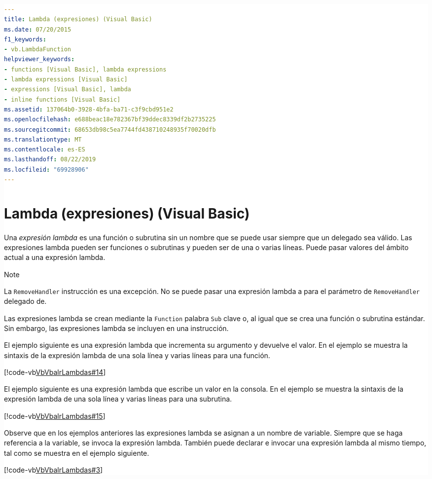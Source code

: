 ```yaml
---
title: Lambda (expresiones) (Visual Basic)
ms.date: 07/20/2015
f1_keywords:
- vb.LambdaFunction
helpviewer_keywords:
- functions [Visual Basic], lambda expressions
- lambda expressions [Visual Basic]
- expressions [Visual Basic], lambda
- inline functions [Visual Basic]
ms.assetid: 137064b0-3928-4bfa-ba71-c3f9cbd951e2
ms.openlocfilehash: e688beac18e782367bf39ddec8339df2b2735225
ms.sourcegitcommit: 68653db98c5ea7744fd438710248935f70020dfb
ms.translationtype: MT
ms.contentlocale: es-ES
ms.lasthandoff: 08/22/2019
ms.locfileid: "69928906"
---
```

# <a name="lambda-expressions-visual-basic"></a>Lambda (expresiones) (Visual Basic)
Una *expresión lambda* es una función o subrutina sin un nombre que se puede usar siempre que un delegado sea válido. Las expresiones lambda pueden ser funciones o subrutinas y pueden ser de una o varias líneas. Puede pasar valores del ámbito actual a una expresión lambda.  
  
> [!NOTE]
> La `RemoveHandler` instrucción es una excepción. No se puede pasar una expresión lambda a para el parámetro de `RemoveHandler`delegado de.  
  
 Las expresiones lambda se crean mediante la `Function` palabra `Sub` clave o, al igual que se crea una función o subrutina estándar. Sin embargo, las expresiones lambda se incluyen en una instrucción.  
  
 El ejemplo siguiente es una expresión lambda que incrementa su argumento y devuelve el valor. En el ejemplo se muestra la sintaxis de la expresión lambda de una sola línea y varias líneas para una función.  
  
 [!code-vb[VbVbalrLambdas#14](~/samples/snippets/visualbasic/VS_Snippets_VBCSharp/VbVbalrLambdas/VB/Class1.vb#14)]  
  
 El ejemplo siguiente es una expresión lambda que escribe un valor en la consola. En el ejemplo se muestra la sintaxis de la expresión lambda de una sola línea y varias líneas para una subrutina.  
  
 [!code-vb[VbVbalrLambdas#15](~/samples/snippets/visualbasic/VS_Snippets_VBCSharp/VbVbalrLambdas/VB/Class1.vb#15)]  
  
 Observe que en los ejemplos anteriores las expresiones lambda se asignan a un nombre de variable. Siempre que se haga referencia a la variable, se invoca la expresión lambda. También puede declarar e invocar una expresión lambda al mismo tiempo, tal como se muestra en el ejemplo siguiente.  
  
 [!code-vb[VbVbalrLambdas#3](~/samples/snippets/visualbasic/VS_Snippets_VBCSharp/VbVbalrLambdas/VB/Class1.vb#3)]  
  